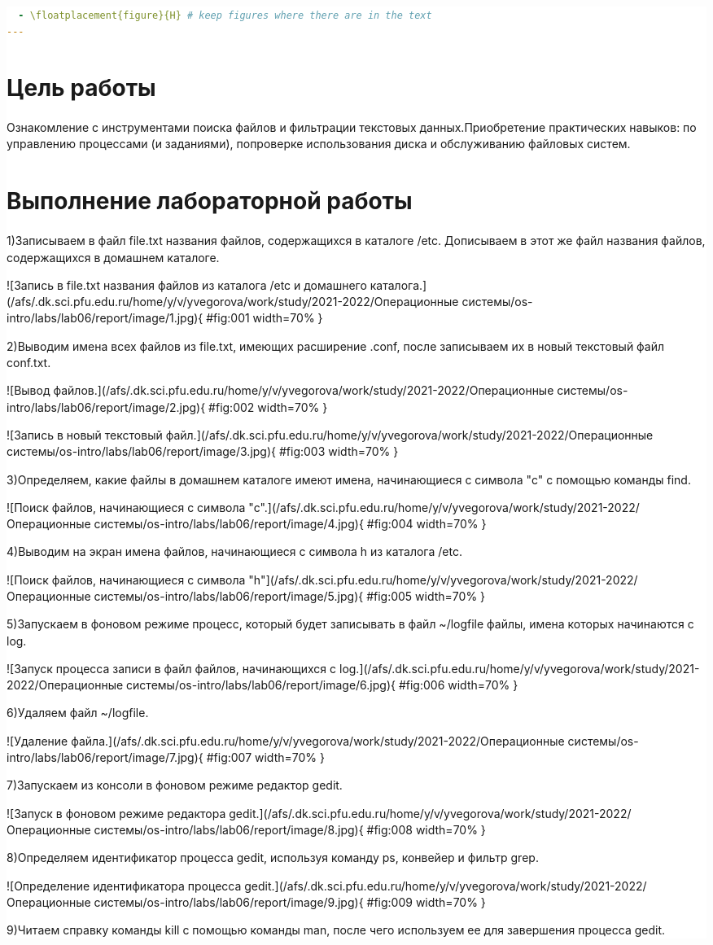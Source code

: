 ```yaml
  - \floatplacement{figure}{H} # keep figures where there are in the text
---
```


# Цель работы

Ознакомление с инструментами поиска файлов и фильтрации текстовых данных.Приобретение практических навыков: по управлению процессами (и заданиями), попроверке использования диска и обслуживанию файловых систем.

# Выполнение лабораторной работы

1)Запиcываем в файл file.txt названия файлов, содержащихся в каталоге /etc. Дописываем в этот же файл названия файлов, содержащихся в домашнем каталоге.

![Запись в file.txt названия файлов из каталога /etc и домашнего каталога.](/afs/.dk.sci.pfu.edu.ru/home/y/v/yvegorova/work/study/2021-2022/Операционные системы/os-intro/labs/lab06/report/image/1.jpg){ #fig:001 width=70% }

2)Выводим имена всех файлов из file.txt, имеющих расширение .conf, после записываем их в новый текстовый файл conf.txt.

![Вывод файлов.](/afs/.dk.sci.pfu.edu.ru/home/y/v/yvegorova/work/study/2021-2022/Операционные системы/os-intro/labs/lab06/report/image/2.jpg){ #fig:002 width=70% }

![Запись в новый текстовый файл.](/afs/.dk.sci.pfu.edu.ru/home/y/v/yvegorova/work/study/2021-2022/Операционные системы/os-intro/labs/lab06/report/image/3.jpg){ #fig:003 width=70% }

3)Определяем, какие файлы в домашнем каталоге имеют имена, начинающиеся с символа "с" с помощью команды find.

![Поиск файлов, начинающиеся с символа "с".](/afs/.dk.sci.pfu.edu.ru/home/y/v/yvegorova/work/study/2021-2022/Операционные системы/os-intro/labs/lab06/report/image/4.jpg){ #fig:004 width=70% }

4)Выводим на экран имена файлов, начинающиеся с символа h из каталога /etc.
 
![Поиск файлов, начинающиеся с символа "h"](/afs/.dk.sci.pfu.edu.ru/home/y/v/yvegorova/work/study/2021-2022/Операционные системы/os-intro/labs/lab06/report/image/5.jpg){ #fig:005 width=70% }

5)Запускаем в фоновом режиме процесс, который будет записывать в файл ~/logfile файлы, имена которых начинаются с log.

![Запуск процесса записи в файл файлов, начинающихся с log.](/afs/.dk.sci.pfu.edu.ru/home/y/v/yvegorova/work/study/2021-2022/Операционные системы/os-intro/labs/lab06/report/image/6.jpg){ #fig:006 width=70% }

6)Удаляем файл ~/logfile.

![Удаление файла.](/afs/.dk.sci.pfu.edu.ru/home/y/v/yvegorova/work/study/2021-2022/Операционные системы/os-intro/labs/lab06/report/image/7.jpg){ #fig:007 width=70% }

7)Запускаем из консоли в фоновом режиме редактор gedit.

![Запуск в фоновом режиме редактора gedit.](/afs/.dk.sci.pfu.edu.ru/home/y/v/yvegorova/work/study/2021-2022/Операционные системы/os-intro/labs/lab06/report/image/8.jpg){ #fig:008 width=70% }

8)Определяем идентификатор процесса gedit, используя команду ps, конвейер и фильтр grep.

![Определение идентификатора процесса gedit.](/afs/.dk.sci.pfu.edu.ru/home/y/v/yvegorova/work/study/2021-2022/Операционные системы/os-intro/labs/lab06/report/image/9.jpg){ #fig:009 width=70% }

9)Читаем справку команды kill c помощью команды man, после чего используем ее для завершения процесса gedit.
